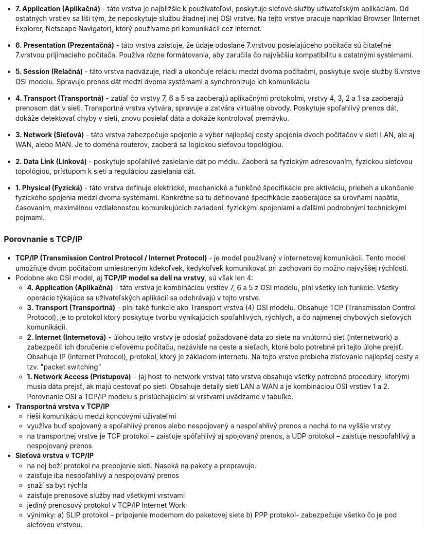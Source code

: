 - **7. Application (Aplikačná)** - táto vrstva je najbližšie k používateľovi, poskytuje sieťové služby užívateľským aplikáciám. Od ostatných vrstiev sa líši tým, že neposkytuje službu žiadnej inej OSI vrstve. Na tejto vrstve pracuje napríklad Browser (Internet Explorer, Netscape Navigator), ktorý používame pri komunikácii cez internet.

- **6. Presentation (Prezentačná)** - táto vrstva zaisťuje, že údaje odoslané 7.vrstvou posielajúceho počítača sú čitateľné 7.vrstvou prijímacieho počítača. Používa rôzne formátovania, aby zaručila čo najväčšiu kompatibilitu s ostatnými systémami.

- **5. Session (Relačná)** - táto vrstva nadväzuje, riadi a ukončuje reláciu medzi dvoma počítačmi, poskytuje svoje služby 6.vrstve OSI modelu. Spravuje prenos dát medzi dvoma systémami a synchronizuje ich komunikáciu

- **4. Transport (Transportná)** - zatiaľ čo vrstvy 7, 6 a 5 sa zaoberajú aplikačnými protokolmi, vrstvy 4, 3, 2 a 1 sa zaoberajú prenosom dát v sieti. Transportná vrstva vytvára, spravuje a zatvára virtuálne obvody. Poskytuje spoľahlivý prenos dát, dokáže detektovať chyby v sieti, znovu posielať dáta a dokáže kontrolovať premávku.

- **3. Network (Sieťová)** - táto vrstva zabezpečuje spojenie a výber najlepšej cesty spojenia dvoch počítačov v sieti LAN, ale aj WAN, alebo MAN. Je to doména routerov, zaoberá sa logickou sieťovou topológiou.

- **2. Data Link (Linková)** - poskytuje spoľahlivé zasielanie dát po médiu. Zaoberá sa fyzickým adresovaním, fyzickou sieťovou topológiou, prístupom k sieti a reguláciou zasielania dát.

- **1. Physical (Fyzická)** - táto vrstva definuje elektrické, mechanické a funkčné špecifikácie pre aktiváciu, priebeh a ukončenie fyzického spojenia medzi dvoma systémami. Konkrétne sú tu definované špecifikácie zaoberajúce sa úrovňami napätia, časovaním, maximálnou vzdialenosťou komunikujúcich zariadení, fyzickými spojeniami a ďalšími podrobnými technickými pojmami.

### Porovnanie s TCP/IP
- **TCP/IP (Transmission Control Protocol / Internet Protocol)** - je model používaný v internetovej komunikácii. Tento model umožňuje dvom počítačom umiestneným kdekoľvek, kedykoľvek komunikovať pri zachovaní čo možno najvyššej rýchlosti.
- Podobne ako OSI model, aj **TCP/IP model sa delí na vrstvy**, sú však len 4:
  - **4. Application (Aplikačná)** - táto vrstva je kombináciou vrstiev 7, 6 a 5 z OSI modelu, plní všetky ich funkcie. Všetky operácie týkajúce sa užívateľských aplikácií sa odohrávajú v tejto vrstve.
  - **3. Transport (Transportná)** - plní také funkcie ako Transport vrstva (4) OSI modelu. Obsahuje TCP (Transmission Control Protocol), je to protokol ktorý poskytuje tvorbu vynikajúcich spoľahlivých, rýchlych, a čo najmenej chybových sieťových komunikácii.
  - **2. Internet (Internetová)** - úlohou tejto vrstvy je odoslať požadované data zo siete na vnútornú sieť (internetwork) a zabezpečiť ich doručenie cieľovému počítaču, nezávisle na ceste a sieťach, ktoré bolo potrebné pri tejto úlohe prejsť. Obsahuje IP (Internet Protocol), protokol, ktorý je základom internetu. Na tejto vrstve prebieha zisťovanie najlepšej cesty a tzv. "packet switching"
  - **1. Network Access (Prístupová)** - (aj host-to-network vrstva) táto vrstva obsahuje všetky potrebné procedúry, ktorými musia dáta prejsť, ak majú cestovať po sieti. Obsahuje detaily sietí LAN a WAN a je kombináciou OSI vrstiev 1 a 2. Porovnanie OSI a TCP/IP modelu s prislúchajúcimi si vrstvami uvádzame v tabuľke.
- **Transportná vrstva v TCP/IP**
  - rieši komunikáciu medzi koncovými užívateľmi
  - využíva buď spojovaný a spoľahlivý prenos alebo nespojovaný a nespoľahlivý prenos a nechá to na vyššie vrstvy
  - na transportnej vrstve je TCP protokol – zaisťuje spôľahlivý aj spojovaný prenos, a UDP protokol – zaisťuje nespoľahlivý a nespojovaný prenos
- **Sieťová vrstva v TCP/IP**
  - na nej beží protokol na prepojenie sietí. Naseká na pakety a prepravuje.
  - zaisťuje iba nespoľahlivý a nespojovaný prenos
  - snaží sa byť rýchla
  - zaisťuje prenosové služby nad všetkými vrstvami
  - jediný prenosový protokol v TCP/IP Internet Work
  - výnimky:
    a) SLIP protokol – pripojenie modemom do paketovej siete
    b) PPP protokol- zabezpečuje všetko čo je pod sieťovou vrstvou.

